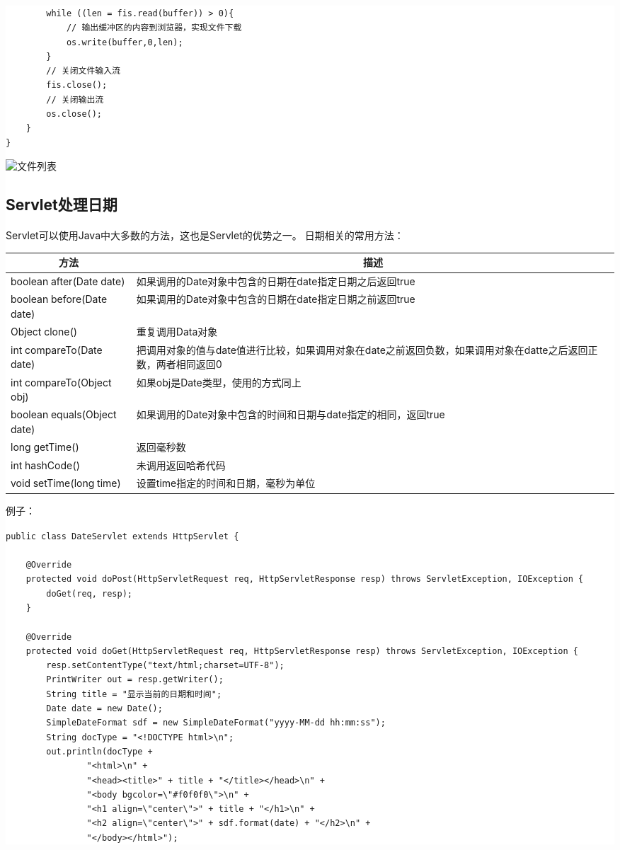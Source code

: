 ```
        while ((len = fis.read(buffer)) > 0){
            // 输出缓冲区的内容到浏览器，实现文件下载
            os.write(buffer,0,len);
        }
        // 关闭文件输入流
        fis.close();
        // 关闭输出流
        os.close();
    }
}
```

![文件列表](/assets/JavaEE/javaweb_16.png)

## Servlet处理日期

Servlet可以使用Java中大多数的方法，这也是Servlet的优势之一。
日期相关的常用方法：

|方法|描述|
|---|---|
|boolean after(Date date)|如果调用的Date对象中包含的日期在date指定日期之后返回true|
|boolean before(Date date)|如果调用的Date对象中包含的日期在date指定日期之前返回true|
|Object clone()|重复调用Data对象|
|int compareTo(Date date)|把调用对象的值与date值进行比较，如果调用对象在date之前返回负数，如果调用对象在datte之后返回正数，两者相同返回0|
|int compareTo(Object obj)|如果obj是Date类型，使用的方式同上|
|boolean equals(Object date)|如果调用的Date对象中包含的时间和日期与date指定的相同，返回true|
|long getTime()|返回毫秒数|
|int hashCode()|未调用返回哈希代码|
|void setTime(long time)|设置time指定的时间和日期，毫秒为单位|

例子：
```
public class DateServlet extends HttpServlet {

    @Override
    protected void doPost(HttpServletRequest req, HttpServletResponse resp) throws ServletException, IOException {
        doGet(req, resp);
    }

    @Override
    protected void doGet(HttpServletRequest req, HttpServletResponse resp) throws ServletException, IOException {
        resp.setContentType("text/html;charset=UTF-8");
        PrintWriter out = resp.getWriter();
        String title = "显示当前的日期和时间";
        Date date = new Date();
        SimpleDateFormat sdf = new SimpleDateFormat("yyyy-MM-dd hh:mm:ss");
        String docType = "<!DOCTYPE html>\n";
        out.println(docType +
                "<html>\n" +
                "<head><title>" + title + "</title></head>\n" +
                "<body bgcolor=\"#f0f0f0\">\n" +
                "<h1 align=\"center\">" + title + "</h1>\n" +
                "<h2 align=\"center\">" + sdf.format(date) + "</h2>\n" +
                "</body></html>");
```